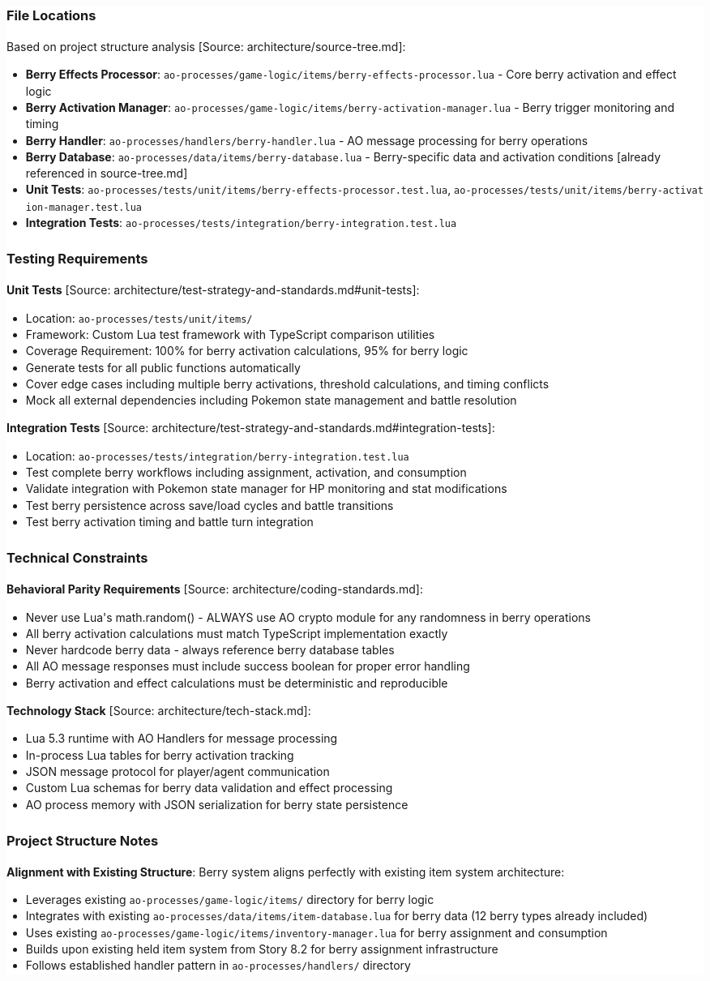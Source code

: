 ### File Locations
Based on project structure analysis [Source: architecture/source-tree.md]:
- **Berry Effects Processor**: `ao-processes/game-logic/items/berry-effects-processor.lua` - Core berry activation and effect logic
- **Berry Activation Manager**: `ao-processes/game-logic/items/berry-activation-manager.lua` - Berry trigger monitoring and timing
- **Berry Handler**: `ao-processes/handlers/berry-handler.lua` - AO message processing for berry operations
- **Berry Database**: `ao-processes/data/items/berry-database.lua` - Berry-specific data and activation conditions [already referenced in source-tree.md]
- **Unit Tests**: `ao-processes/tests/unit/items/berry-effects-processor.test.lua`, `ao-processes/tests/unit/items/berry-activation-manager.test.lua`
- **Integration Tests**: `ao-processes/tests/integration/berry-integration.test.lua`

### Testing Requirements
**Unit Tests** [Source: architecture/test-strategy-and-standards.md#unit-tests]:
- Location: `ao-processes/tests/unit/items/`
- Framework: Custom Lua test framework with TypeScript comparison utilities
- Coverage Requirement: 100% for berry activation calculations, 95% for berry logic
- Generate tests for all public functions automatically
- Cover edge cases including multiple berry activations, threshold calculations, and timing conflicts
- Mock all external dependencies including Pokemon state management and battle resolution

**Integration Tests** [Source: architecture/test-strategy-and-standards.md#integration-tests]:
- Location: `ao-processes/tests/integration/berry-integration.test.lua`
- Test complete berry workflows including assignment, activation, and consumption
- Validate integration with Pokemon state manager for HP monitoring and stat modifications
- Test berry persistence across save/load cycles and battle transitions
- Test berry activation timing and battle turn integration

### Technical Constraints
**Behavioral Parity Requirements** [Source: architecture/coding-standards.md]:
- Never use Lua's math.random() - ALWAYS use AO crypto module for any randomness in berry operations
- All berry activation calculations must match TypeScript implementation exactly
- Never hardcode berry data - always reference berry database tables
- All AO message responses must include success boolean for proper error handling
- Berry activation and effect calculations must be deterministic and reproducible

**Technology Stack** [Source: architecture/tech-stack.md]:
- Lua 5.3 runtime with AO Handlers for message processing
- In-process Lua tables for berry activation tracking
- JSON message protocol for player/agent communication
- Custom Lua schemas for berry data validation and effect processing
- AO process memory with JSON serialization for berry state persistence

### Project Structure Notes
**Alignment with Existing Structure**: Berry system aligns perfectly with existing item system architecture:
- Leverages existing `ao-processes/game-logic/items/` directory for berry logic
- Integrates with existing `ao-processes/data/items/item-database.lua` for berry data (12 berry types already included)
- Uses existing `ao-processes/game-logic/items/inventory-manager.lua` for berry assignment and consumption
- Builds upon existing held item system from Story 8.2 for berry assignment infrastructure
- Follows established handler pattern in `ao-processes/handlers/` directory
